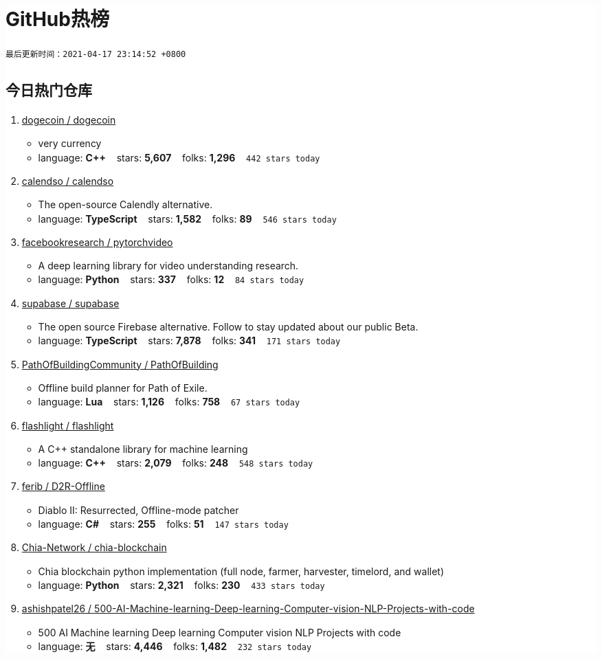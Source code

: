 # GitHub热榜

`最后更新时间：2021-04-17 23:14:52 +0800`

## 今日热门仓库

1. [dogecoin / dogecoin](https://github.com/dogecoin/dogecoin)
    - very currency
    - language: **C++** &nbsp;&nbsp; stars: **5,607** &nbsp;&nbsp; folks: **1,296**  &nbsp;&nbsp; `442 stars today`

1. [calendso / calendso](https://github.com/calendso/calendso)
    - The open-source Calendly alternative.
    - language: **TypeScript** &nbsp;&nbsp; stars: **1,582** &nbsp;&nbsp; folks: **89**  &nbsp;&nbsp; `546 stars today`

1. [facebookresearch / pytorchvideo](https://github.com/facebookresearch/pytorchvideo)
    - A deep learning library for video understanding research.
    - language: **Python** &nbsp;&nbsp; stars: **337** &nbsp;&nbsp; folks: **12**  &nbsp;&nbsp; `84 stars today`

1. [supabase / supabase](https://github.com/supabase/supabase)
    - The open source Firebase alternative. Follow to stay updated about our public Beta.
    - language: **TypeScript** &nbsp;&nbsp; stars: **7,878** &nbsp;&nbsp; folks: **341**  &nbsp;&nbsp; `171 stars today`

1. [PathOfBuildingCommunity / PathOfBuilding](https://github.com/PathOfBuildingCommunity/PathOfBuilding)
    - Offline build planner for Path of Exile.
    - language: **Lua** &nbsp;&nbsp; stars: **1,126** &nbsp;&nbsp; folks: **758**  &nbsp;&nbsp; `67 stars today`

1. [flashlight / flashlight](https://github.com/flashlight/flashlight)
    - A C++ standalone library for machine learning
    - language: **C++** &nbsp;&nbsp; stars: **2,079** &nbsp;&nbsp; folks: **248**  &nbsp;&nbsp; `548 stars today`

1. [ferib / D2R-Offline](https://github.com/ferib/D2R-Offline)
    - Diablo II: Resurrected, Offline-mode patcher
    - language: **C#** &nbsp;&nbsp; stars: **255** &nbsp;&nbsp; folks: **51**  &nbsp;&nbsp; `147 stars today`

1. [Chia-Network / chia-blockchain](https://github.com/Chia-Network/chia-blockchain)
    - Chia blockchain python implementation (full node, farmer, harvester, timelord, and wallet)
    - language: **Python** &nbsp;&nbsp; stars: **2,321** &nbsp;&nbsp; folks: **230**  &nbsp;&nbsp; `433 stars today`

1. [ashishpatel26 / 500-AI-Machine-learning-Deep-learning-Computer-vision-NLP-Projects-with-code](https://github.com/ashishpatel26/500-AI-Machine-learning-Deep-learning-Computer-vision-NLP-Projects-with-code)
    - 500 AI Machine learning Deep learning Computer vision NLP Projects with code
    - language: **无** &nbsp;&nbsp; stars: **4,446** &nbsp;&nbsp; folks: **1,482**  &nbsp;&nbsp; `232 stars today`
